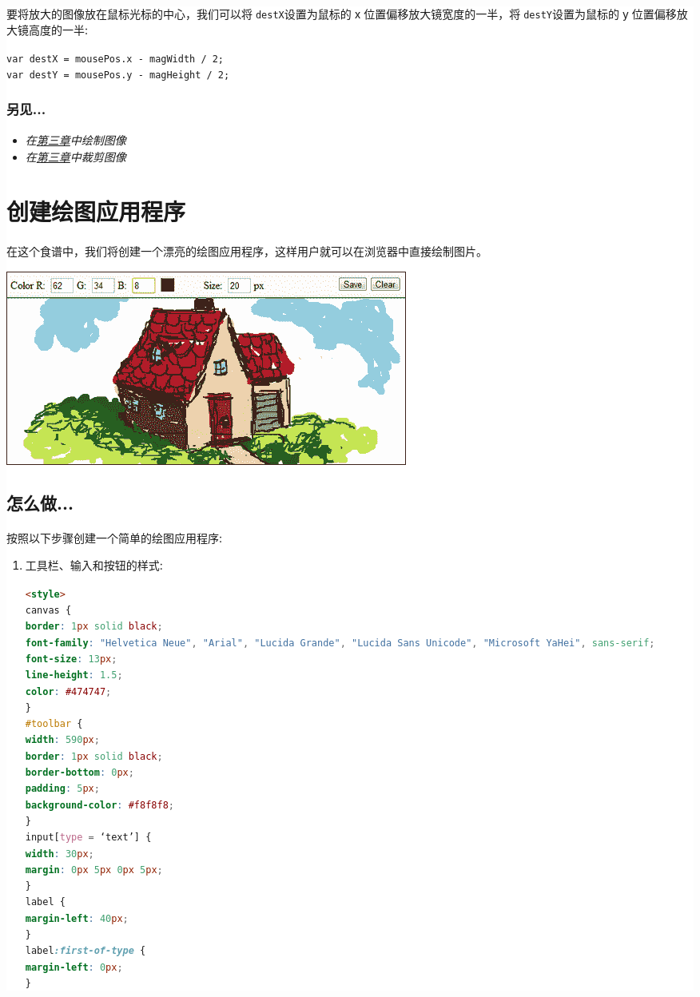 要将放大的图像放在鼠标光标的中心，我们可以将 `destX`设置为鼠标的 x 位置偏移放大镜宽度的一半，将 `destY`设置为鼠标的 y 位置偏移放大镜高度的一半:

```html
var destX = mousePos.x - magWidth / 2;
var destY = mousePos.y - magHeight / 2;

```

### 另见...

*   *在[第三章](03.html "Chapter 3. Working with Images and Videos")中绘制图像*
*   *在[第三章](03.html "Chapter 3. Working with Images and Videos")中裁剪图像*

# 创建绘图应用程序

在这个食谱中，我们将创建一个漂亮的绘图应用程序，这样用户就可以在浏览器中直接绘制图片。

![Creating a drawing application](img/1369_06_07.jpg)

## 怎么做...

按照以下步骤创建一个简单的绘图应用程序:

1.  工具栏、输入和按钮的样式:

    ```html
    <style>
    canvas {
    border: 1px solid black;
    font-family: "Helvetica Neue", "Arial", "Lucida Grande", "Lucida Sans Unicode", "Microsoft YaHei", sans-serif;
    font-size: 13px;
    line-height: 1.5;
    color: #474747;
    }
    #toolbar {
    width: 590px;
    border: 1px solid black;
    border-bottom: 0px;
    padding: 5px;
    background-color: #f8f8f8;
    }
    input[type = ‘text’] {
    width: 30px;
    margin: 0px 5px 0px 5px;
    }
    label {
    margin-left: 40px;
    }
    label:first-of-type {
    margin-left: 0px;
    }